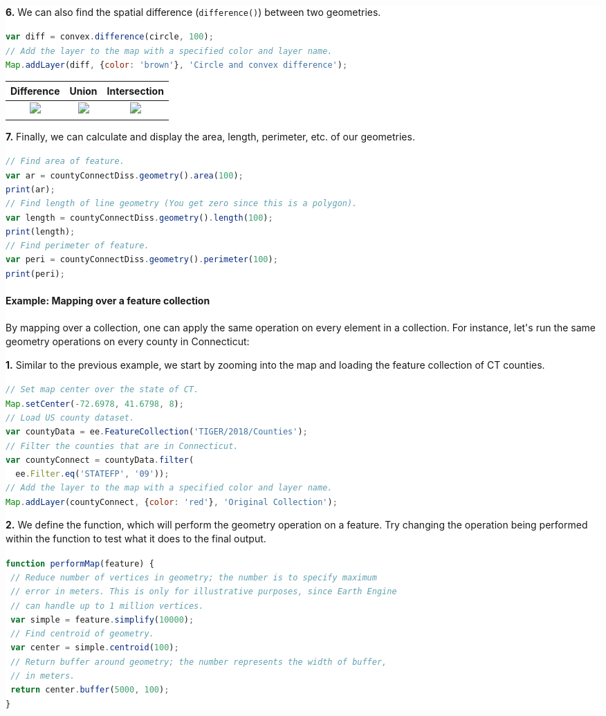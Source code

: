 **6.** We can also find the spatial difference (`difference()`) between two
geometries.

```javascript
var diff = convex.difference(circle, 100);
// Add the layer to the map with a specified color and layer name.
Map.addLayer(diff, {color: 'brown'}, 'Circle and convex difference');
```

Difference             |  Union                      | Intersection
:-------------------------:|:-------------------------:|:----------------------:
![](difference.png)  |  ![](union.png) |  ![](intersection.png)

**7.** Finally, we can calculate and display the area, length, perimeter, etc.
of our geometries.

```javascript
// Find area of feature.
var ar = countyConnectDiss.geometry().area(100);
print(ar);
// Find length of line geometry (You get zero since this is a polygon).
var length = countyConnectDiss.geometry().length(100);
print(length);
// Find perimeter of feature.
var peri = countyConnectDiss.geometry().perimeter(100);
print(peri);
```

#### Example: Mapping over a feature collection

By mapping over a collection, one can apply the same operation on every element
in a collection. For instance, let's run the same geometry operations on every
county in Connecticut:

**1.** Similar to the previous example, we start by zooming into the map and
loading the feature collection of CT counties.

```javascript
// Set map center over the state of CT.
Map.setCenter(-72.6978, 41.6798, 8);
// Load US county dataset.
var countyData = ee.FeatureCollection('TIGER/2018/Counties');
// Filter the counties that are in Connecticut.
var countyConnect = countyData.filter(
  ee.Filter.eq('STATEFP', '09'));
// Add the layer to the map with a specified color and layer name.
Map.addLayer(countyConnect, {color: 'red'}, 'Original Collection');
```

**2.** We define the function, which will perform the geometry operation on a
feature. Try changing the operation being performed within the function to test
what it does to the final output.

```javascript
function performMap(feature) {
 // Reduce number of vertices in geometry; the number is to specify maximum
 // error in meters. This is only for illustrative purposes, since Earth Engine
 // can handle up to 1 million vertices.
 var simple = feature.simplify(10000);
 // Find centroid of geometry.
 var center = simple.centroid(100);
 // Return buffer around geometry; the number represents the width of buffer,
 // in meters.
 return center.buffer(5000, 100);
}
```
